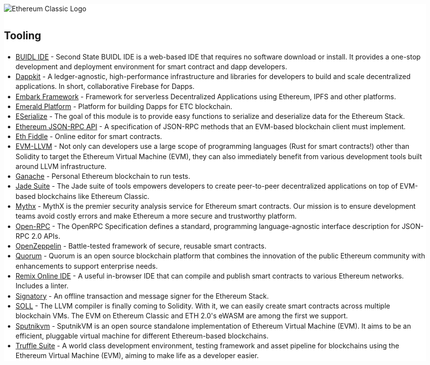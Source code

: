 <div align="left">
  <img alt="Ethereum Classic Logo" src="./images/ethereum_classic_phoenix_green_partial.png">
</div>

## Tooling
- [BUIDL IDE](https://buidl.secondstate.io/etc) - Second State BUIDL IDE is a web-based IDE that requires no software download or install. It provides a one-stop development and deployment environment for smart contract and dapp developers.
- [Dappkit](https://dappkit.io/) - A ledger-agnostic, high-performance infrastructure and libraries for developers to build and scale decentralized applications. In short, collaborative Firebase for Dapps.
- [Embark Framework](https://framework.embarklabs.io/) - Framework for serverless Decentralized Applications using Ethereum, IPFS and other platforms.
- [Emerald Platform](https://github.com/ETCDEVTeam/emerald-platform) - Platform for building Dapps for ETC blockchain.
- [ESerialize](https://eserialize.com/?input=string&output=hex) - The goal of this module is to provide easy functions to serialize and deserialize data for the Ethereum Stack.
- [Ethereum JSON-RPC API](https://github.com/etclabscore/ethereum-json-rpc-specification) - A specification of JSON-RPC methods that an EVM-based blockchain client must implement.
- [Eth Fiddle](https://ethfiddle.com/) - Online editor for smart contracts.
- [EVM-LLVM](https://github.com/etclabscore/evm_llvm) - Not only can developers use a large scope of programming languages (Rust for smart contracts!) other than Solidity to target the Ethereum Virtual Machine (EVM), they can also immediately benefit from various development tools built around LLVM infrastructure.
- [Ganache](https://www.trufflesuite.com/ganache) - Personal Ethereum blockchain to run tests.
- [Jade Suite](https://jade.builders/) - The Jade suite of tools empowers developers to create peer-to-peer decentralized applications on top of EVM-based blockchains like Ethereum Classic.
- [Mythx](https://mythx.io/) - MythX is the premier security analysis service for Ethereum smart contracts. Our mission is to ensure development teams avoid costly errors and make Ethereum a more secure and trustworthy platform.
- [Open-RPC](https://open-rpc.org/) - The OpenRPC Specification defines a standard, programming language-agnostic interface description for JSON-RPC 2.0 APIs.
- [OpenZeppelin](https://openzeppelin.org/) - Battle-tested framework of secure, reusable smart contracts.
- [Quorum](https://www.goquorum.com/) - Quorum is an open source blockchain platform that combines the innovation of the public Ethereum community with enhancements to support enterprise needs.
- [Remix Online IDE](https://remix.ethereum.org/) - A useful in-browser IDE that can compile and publish smart contracts to various Ethereum networks. Includes a linter.
- [Signatory](https://signatory.dev/) - An offline transaction and message signer for the Ethereum Stack.
- [SOLL](https://github.com/second-state/soll) - The LLVM compiler is finally coming to Solidity. With it, we can easily create smart contracts across multiple blockchain VMs. The EVM on Ethereum Classic and ETH 2.0's eWASM are among the first we support.
- [Sputnikvm](https://github.com/ETCDEVTeam/sputnikvm) - SputnikVM is an open source standalone implementation of Ethereum Virtual Machine (EVM). It aims to be an efficient, pluggable virtual machine for different Ethereum-based blockchains.
- [Truffle Suite](https://www.trufflesuite.com/) - A world class development environment, testing framework and asset pipeline for blockchains using the Ethereum Virtual Machine (EVM), aiming to make life as a developer easier.
